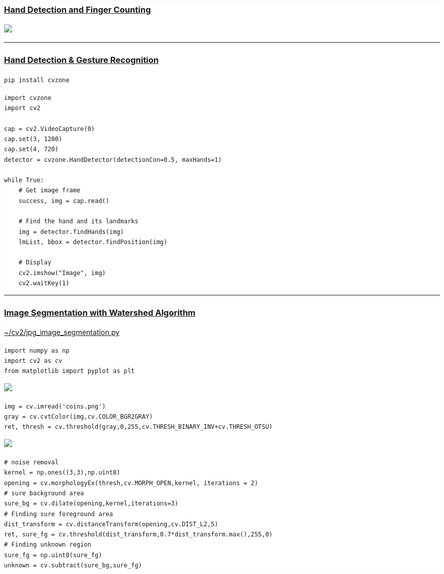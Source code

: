 ### [Hand Detection and Finger Counting](https://medium.com/analytics-vidhya/hand-detection-and-finger-counting-using-opencv-python-5b594704eb08)
![](https://miro.medium.com/max/700/1*O5rRGGWEsc7zWNFyIQGunA.jpeg)

---
### [Hand Detection & Gesture Recognition](https://aihubprojects.com/hand-detection-gesture-recognition-opencv-python)
`pip install cvzone`<br>

```
import cvzone
import cv2

cap = cv2.VideoCapture(0)
cap.set(3, 1280)
cap.set(4, 720)
detector = cvzone.HandDetector(detectionCon=0.5, maxHands=1)

while True:
    # Get image frame
    success, img = cap.read()

    # Find the hand and its landmarks
    img = detector.findHands(img)
    lmList, bbox = detector.findPosition(img)
    
    # Display
    cv2.imshow("Image", img)
    cv2.waitKey(1)
```

---
### [Image Segmentation with Watershed Algorithm](https://docs.opencv.org/4.6.0/d3/db4/tutorial_py_watershed.html)
[~/cv2/jpg_image_segmentation.py](https://github.com/rkuo2000/cv2/blob/master/jpg_image_segmentation.py)<br>
```
import numpy as np
import cv2 as cv
from matplotlib import pyplot as plt
```
![](https://docs.opencv.org/4.6.0/water_coins.jpg)
```
img = cv.imread('coins.png')
gray = cv.cvtColor(img,cv.COLOR_BGR2GRAY)
ret, thresh = cv.threshold(gray,0,255,cv.THRESH_BINARY_INV+cv.THRESH_OTSU)
```
![](https://docs.opencv.org/4.6.0/water_thresh.jpg)
```
# noise removal
kernel = np.ones((3,3),np.uint8)
opening = cv.morphologyEx(thresh,cv.MORPH_OPEN,kernel, iterations = 2)
# sure background area
sure_bg = cv.dilate(opening,kernel,iterations=3)
# Finding sure foreground area
dist_transform = cv.distanceTransform(opening,cv.DIST_L2,5)
ret, sure_fg = cv.threshold(dist_transform,0.7*dist_transform.max(),255,0)
# Finding unknown region
sure_fg = np.uint8(sure_fg)
unknown = cv.subtract(sure_bg,sure_fg)
```